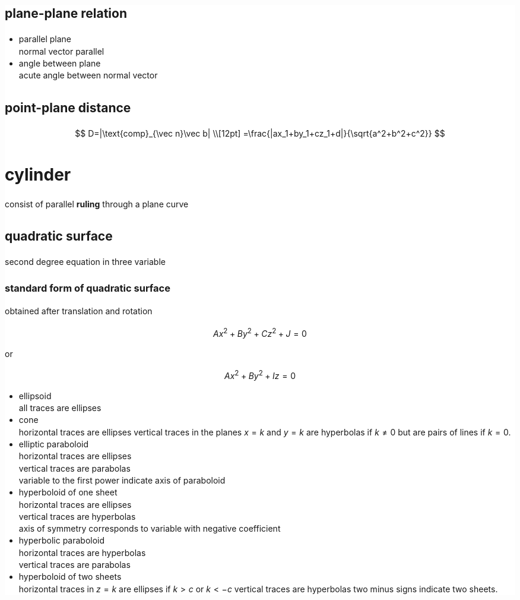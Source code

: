## plane-plane relation

- parallel plane\
    normal vector parallel
- angle between plane\
    acute angle between normal vector

## point-plane distance

$$
D=|\text{comp}_{\vec n}\vec b|
\\[12pt]
=\frac{|ax_1+by_1+cz_1+d|}{\sqrt{a^2+b^2+c^2}}
$$

# cylinder

consist of parallel **ruling** through a plane curve

## quadratic surface

second degree equation in three variable

### standard form of quadratic surface

obtained after translation and rotation

$$
Ax^2+By^2+Cz^2+J=0
$$

or

$$
Ax^2+By^2+Iz=0
$$



- ellipsoid\
    all traces are ellipses
- cone\
    horizontal traces are ellipses
    vertical traces in the planes  $x = k$ and $y = k$ are hyperbolas if $k ≠ 0$
    but are pairs of lines if $k = 0$.
- elliptic paraboloid\
    horizontal traces are ellipses\
    vertical traces are parabolas\
    variable to the first  power indicate axis of paraboloid
- hyperboloid of one sheet\
    horizontal traces are ellipses\
    vertical traces are hyperbolas\
    axis of symmetry corresponds to variable with negative coefficient
- hyperbolic paraboloid\
    horizontal traces are hyperbolas\
    vertical traces are parabolas
- hyperboloid of two sheets\
    horizontal traces in $z = k$ are ellipses if $k > c$ or $k < -c$
    vertical traces are hyperbolas
    two minus signs indicate two sheets.
